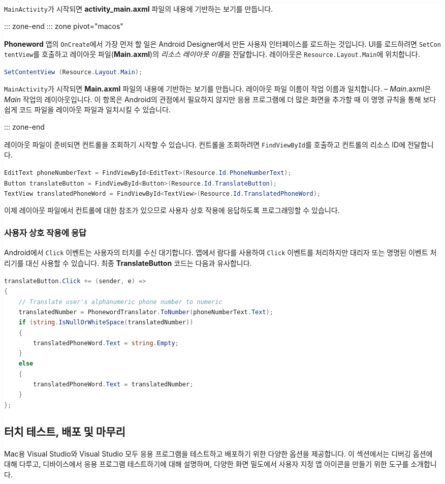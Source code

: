 `MainActivity`가 시작되면 **activity_main.axml** 파일의 내용에 기반하는 보기를 만듭니다.

::: zone-end
::: zone pivot="macos"

**Phoneword** 앱의 `OnCreate`에서 가장 먼저 할 일은 Android Designer에서 만든 사용자 인터페이스를 로드하는 것입니다. UI를 로드하려면 `SetContentView`를 호출하고 레이아웃 파일(**Main.axml**)의 *리소스 레이아웃 이름*을 전달합니다. 레이아웃은 `Resource.Layout.Main`에 위치합니다.

```csharp
SetContentView (Resource.Layout.Main);
```

`MainActivity`가 시작되면 **Main.axml** 파일의 내용에 기반하는 보기를 만듭니다. 레이아웃 파일 이름이 작업 이름과 일치합니다. &ndash; *Main*.axml은 *Main* 작업의 레이아웃입니다. 이 항목은 Android의 관점에서 필요하지 않지만 응용 프로그램에 더 많은 화면을 추가할 때 이 명명 규칙을 통해 보다 쉽게 코드 파일을 레이아웃 파일과 일치시킬 수 있습니다.

::: zone-end

레이아웃 파일이 준비되면 컨트롤을 조회하기 시작할 수 있습니다.
컨트롤을 조회하려면 `FindViewById`를 호출하고 컨트롤의 리소스 ID에 전달합니다.

```csharp
EditText phoneNumberText = FindViewById<EditText>(Resource.Id.PhoneNumberText);
Button translateButton = FindViewById<Button>(Resource.Id.TranslateButton);
TextView translatedPhoneWord = FindViewById<TextView>(Resource.Id.TranslatedPhoneWord);
```

이제 레이아웃 파일에서 컨트롤에 대한 참조가 있으므로 사용자 상호 작용에 응답하도록 프로그래밍할 수 있습니다.

### <a name="responding-to-user-interaction"></a>사용자 상호 작용에 응답

Android에서 `Click` 이벤트는 사용자의 터치를 수신 대기합니다. 앱에서 람다를 사용하여 `Click` 이벤트를 처리하지만 대리자 또는 명명된 이벤트 처리기를 대신 사용할 수 있습니다. 최종 **TranslateButton** 코드는 다음과 유사합니다. 

```csharp
translateButton.Click += (sender, e) =>
{
    // Translate user's alphanumeric phone number to numeric
    translatedNumber = PhonewordTranslator.ToNumber(phoneNumberText.Text);
    if (string.IsNullOrWhiteSpace(translatedNumber))
    {
        translatedPhoneWord.Text = string.Empty;
    }
    else
    {
        translatedPhoneWord.Text = translatedNumber;
    }
};
```

## <a name="testing-deployment-and-finishing-touches"></a>터치 테스트, 배포 및 마무리

Mac용 Visual Studio와 Visual Studio 모두 응용 프로그램을 테스트하고 배포하기 위한 다양한 옵션을 제공합니다. 이 섹션에서는 디버깅 옵션에 대해 다루고, 디바이스에서 응용 프로그램 테스트하기에 대해 설명하며, 다양한 화면 밀도에서 사용자 지정 앱 아이콘을 만들기 위한 도구를 소개합니다.
